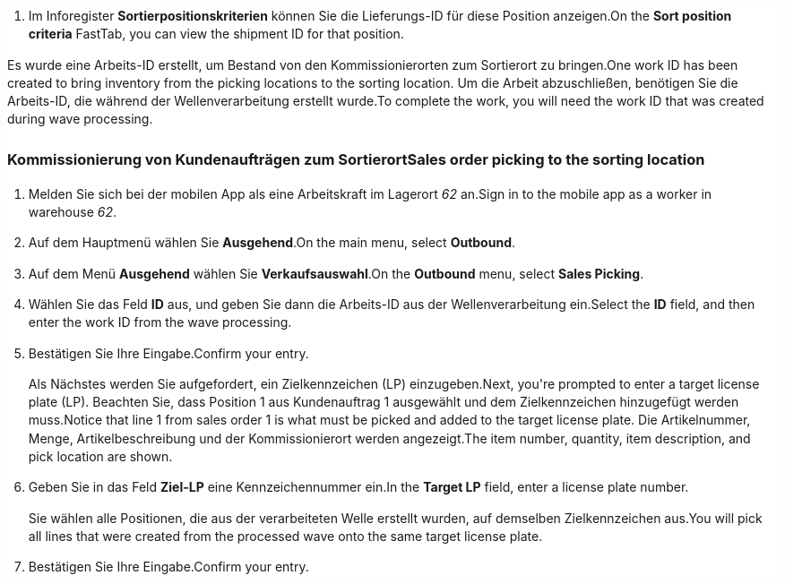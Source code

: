 1. <span data-ttu-id="0baf6-430">Im Inforegister **Sortierpositionskriterien** können Sie die Lieferungs-ID für diese Position anzeigen.</span><span class="sxs-lookup"><span data-stu-id="0baf6-430">On the **Sort position criteria** FastTab, you can view the shipment ID for that position.</span></span>

<span data-ttu-id="0baf6-431">Es wurde eine Arbeits-ID erstellt, um Bestand von den Kommissionierorten zum Sortierort zu bringen.</span><span class="sxs-lookup"><span data-stu-id="0baf6-431">One work ID has been created to bring inventory from the picking locations to the sorting location.</span></span> <span data-ttu-id="0baf6-432">Um die Arbeit abzuschließen, benötigen Sie die Arbeits-ID, die während der Wellenverarbeitung erstellt wurde.</span><span class="sxs-lookup"><span data-stu-id="0baf6-432">To complete the work, you will need the work ID that was created during wave processing.</span></span>

### <a name="sales-order-picking-to-the-sorting-location"></a><span data-ttu-id="0baf6-433">Kommissionierung von Kundenaufträgen zum Sortierort</span><span class="sxs-lookup"><span data-stu-id="0baf6-433">Sales order picking to the sorting location</span></span>

1. <span data-ttu-id="0baf6-434">Melden Sie sich bei der mobilen App als eine Arbeitskraft im Lagerort *62* an.</span><span class="sxs-lookup"><span data-stu-id="0baf6-434">Sign in to the mobile app as a worker in warehouse *62*.</span></span>
1. <span data-ttu-id="0baf6-435">Auf dem Hauptmenü wählen Sie **Ausgehend**.</span><span class="sxs-lookup"><span data-stu-id="0baf6-435">On the main menu, select **Outbound**.</span></span>
1. <span data-ttu-id="0baf6-436">Auf dem Menü **Ausgehend** wählen Sie **Verkaufsauswahl**.</span><span class="sxs-lookup"><span data-stu-id="0baf6-436">On the **Outbound** menu, select **Sales Picking**.</span></span>
1. <span data-ttu-id="0baf6-437">Wählen Sie das Feld **ID** aus, und geben Sie dann die Arbeits-ID aus der Wellenverarbeitung ein.</span><span class="sxs-lookup"><span data-stu-id="0baf6-437">Select the **ID** field, and then enter the work ID from the wave processing.</span></span>
1. <span data-ttu-id="0baf6-438">Bestätigen Sie Ihre Eingabe.</span><span class="sxs-lookup"><span data-stu-id="0baf6-438">Confirm your entry.</span></span>

    <span data-ttu-id="0baf6-439">Als Nächstes werden Sie aufgefordert, ein Zielkennzeichen (LP) einzugeben.</span><span class="sxs-lookup"><span data-stu-id="0baf6-439">Next, you're prompted to enter a target license plate (LP).</span></span> <span data-ttu-id="0baf6-440">Beachten Sie, dass Position 1 aus Kundenauftrag 1 ausgewählt und dem Zielkennzeichen hinzugefügt werden muss.</span><span class="sxs-lookup"><span data-stu-id="0baf6-440">Notice that line 1 from sales order 1 is what must be picked and added to the target license plate.</span></span> <span data-ttu-id="0baf6-441">Die Artikelnummer, Menge, Artikelbeschreibung und der Kommissionierort werden angezeigt.</span><span class="sxs-lookup"><span data-stu-id="0baf6-441">The item number, quantity, item description, and pick location are shown.</span></span>

1. <span data-ttu-id="0baf6-442">Geben Sie in das Feld **Ziel-LP** eine Kennzeichennummer ein.</span><span class="sxs-lookup"><span data-stu-id="0baf6-442">In the **Target LP** field, enter a license plate number.</span></span>

    <span data-ttu-id="0baf6-443">Sie wählen alle Positionen, die aus der verarbeiteten Welle erstellt wurden, auf demselben Zielkennzeichen aus.</span><span class="sxs-lookup"><span data-stu-id="0baf6-443">You will pick all lines that were created from the processed wave onto the same target license plate.</span></span>

1. <span data-ttu-id="0baf6-444">Bestätigen Sie Ihre Eingabe.</span><span class="sxs-lookup"><span data-stu-id="0baf6-444">Confirm your entry.</span></span>
